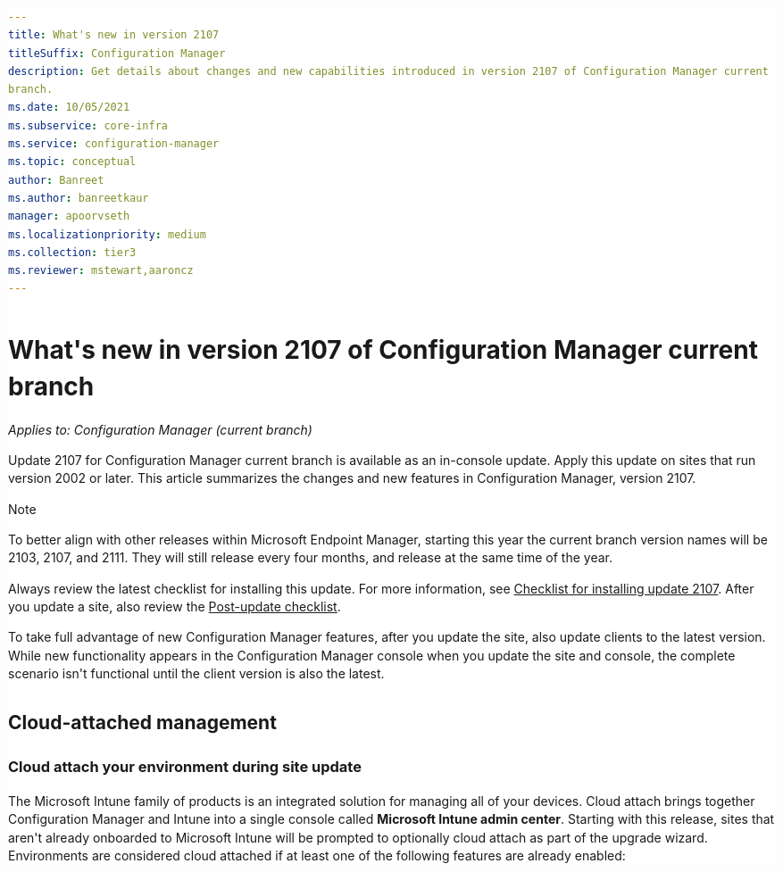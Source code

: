 ```yaml
---
title: What's new in version 2107
titleSuffix: Configuration Manager
description: Get details about changes and new capabilities introduced in version 2107 of Configuration Manager current branch.
ms.date: 10/05/2021
ms.subservice: core-infra
ms.service: configuration-manager
ms.topic: conceptual
author: Banreet
ms.author: banreetkaur
manager: apoorvseth
ms.localizationpriority: medium
ms.collection: tier3
ms.reviewer: mstewart,aaroncz 
---
```


# What's new in version 2107 of Configuration Manager current branch

*Applies to: Configuration Manager (current branch)*

Update 2107 for Configuration Manager current branch is available as an in-console update. Apply this update on sites that run version 2002 or later.  This article summarizes the changes and new features in Configuration Manager, version 2107.

> [!NOTE]
> To better align with other releases within Microsoft Endpoint Manager, starting this year the current branch version names will be 2103, 2107, and 2111. They will still release every four months, and release at the same time of the year.

Always review the latest checklist for installing this update. For more information, see [Checklist for installing update 2107](../../servers/manage/checklist-for-installing-update-2107.md). After you update a site, also review the [Post-update checklist](../../servers/manage/checklist-for-installing-update-2107.md#post-update-checklist).

To take full advantage of new Configuration Manager features, after you update the site, also update clients to the latest version. While new functionality appears in the Configuration Manager console when you update the site and console, the complete scenario isn't functional until the client version is also the latest.

## Cloud-attached management

### Cloud attach your environment during site update


The Microsoft Intune family of products is an integrated solution for managing all of your devices. Cloud attach brings together Configuration Manager and Intune into a single console called **Microsoft Intune admin center**. Starting with this release, sites that aren't already onboarded to Microsoft Intune will be prompted to optionally cloud attach as part of the upgrade wizard. Environments are considered cloud attached if at least one of the following features are already enabled:
